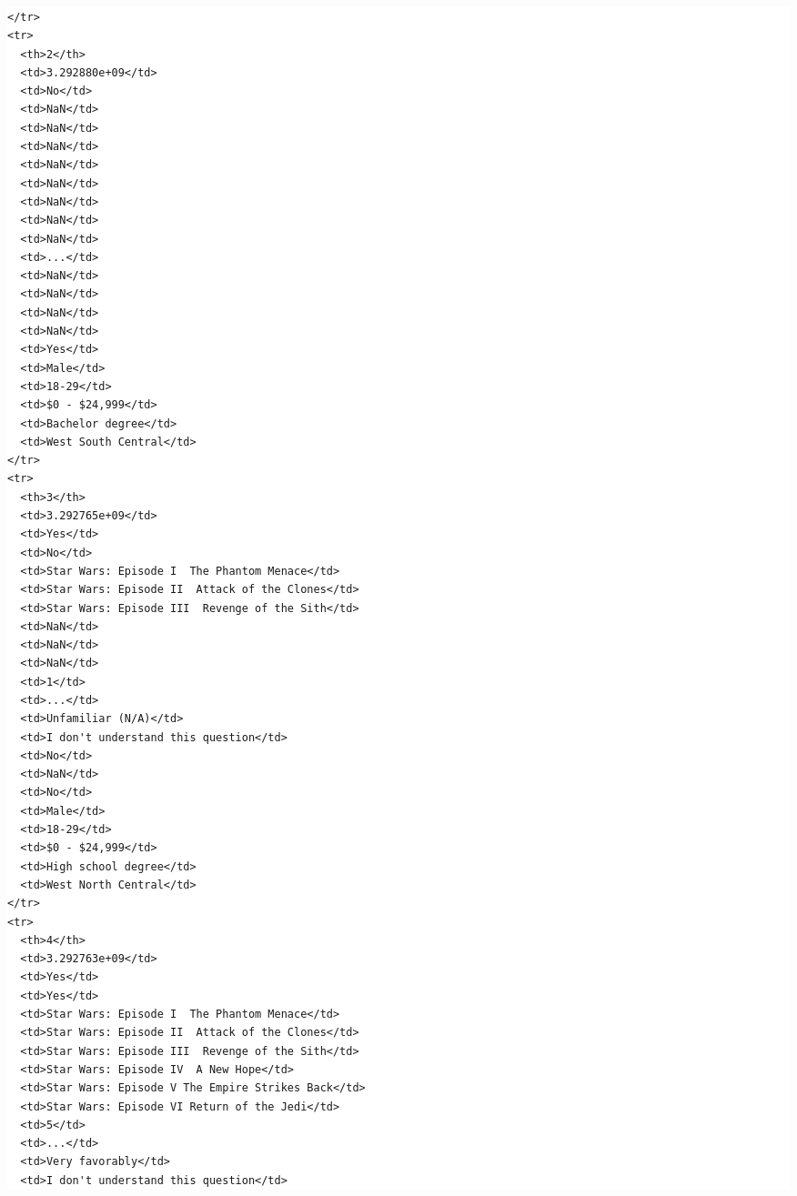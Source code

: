     </tr>
    <tr>
      <th>2</th>
      <td>3.292880e+09</td>
      <td>No</td>
      <td>NaN</td>
      <td>NaN</td>
      <td>NaN</td>
      <td>NaN</td>
      <td>NaN</td>
      <td>NaN</td>
      <td>NaN</td>
      <td>NaN</td>
      <td>...</td>
      <td>NaN</td>
      <td>NaN</td>
      <td>NaN</td>
      <td>NaN</td>
      <td>Yes</td>
      <td>Male</td>
      <td>18-29</td>
      <td>$0 - $24,999</td>
      <td>Bachelor degree</td>
      <td>West South Central</td>
    </tr>
    <tr>
      <th>3</th>
      <td>3.292765e+09</td>
      <td>Yes</td>
      <td>No</td>
      <td>Star Wars: Episode I  The Phantom Menace</td>
      <td>Star Wars: Episode II  Attack of the Clones</td>
      <td>Star Wars: Episode III  Revenge of the Sith</td>
      <td>NaN</td>
      <td>NaN</td>
      <td>NaN</td>
      <td>1</td>
      <td>...</td>
      <td>Unfamiliar (N/A)</td>
      <td>I don't understand this question</td>
      <td>No</td>
      <td>NaN</td>
      <td>No</td>
      <td>Male</td>
      <td>18-29</td>
      <td>$0 - $24,999</td>
      <td>High school degree</td>
      <td>West North Central</td>
    </tr>
    <tr>
      <th>4</th>
      <td>3.292763e+09</td>
      <td>Yes</td>
      <td>Yes</td>
      <td>Star Wars: Episode I  The Phantom Menace</td>
      <td>Star Wars: Episode II  Attack of the Clones</td>
      <td>Star Wars: Episode III  Revenge of the Sith</td>
      <td>Star Wars: Episode IV  A New Hope</td>
      <td>Star Wars: Episode V The Empire Strikes Back</td>
      <td>Star Wars: Episode VI Return of the Jedi</td>
      <td>5</td>
      <td>...</td>
      <td>Very favorably</td>
      <td>I don't understand this question</td>
